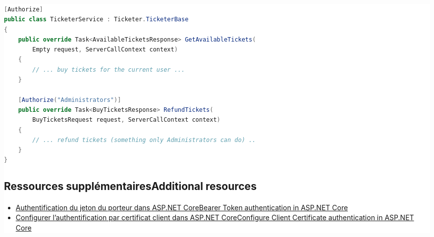 ```csharp
[Authorize]
public class TicketerService : Ticketer.TicketerBase
{
    public override Task<AvailableTicketsResponse> GetAvailableTickets(
        Empty request, ServerCallContext context)
    {
        // ... buy tickets for the current user ...
    }

    [Authorize("Administrators")]
    public override Task<BuyTicketsResponse> RefundTickets(
        BuyTicketsRequest request, ServerCallContext context)
    {
        // ... refund tickets (something only Administrators can do) ..
    }
}
```

## <a name="additional-resources"></a><span data-ttu-id="3ca08-155">Ressources supplémentaires</span><span class="sxs-lookup"><span data-stu-id="3ca08-155">Additional resources</span></span>

* [<span data-ttu-id="3ca08-156">Authentification du jeton du porteur dans ASP.NET Core</span><span class="sxs-lookup"><span data-stu-id="3ca08-156">Bearer Token authentication in ASP.NET Core</span></span>](https://blogs.msdn.microsoft.com/webdev/2016/10/27/bearer-token-authentication-in-asp-net-core/)
* [<span data-ttu-id="3ca08-157">Configurer l’authentification par certificat client dans ASP.NET Core</span><span class="sxs-lookup"><span data-stu-id="3ca08-157">Configure Client Certificate authentication in ASP.NET Core</span></span>](xref:security/authentication/certauth)
